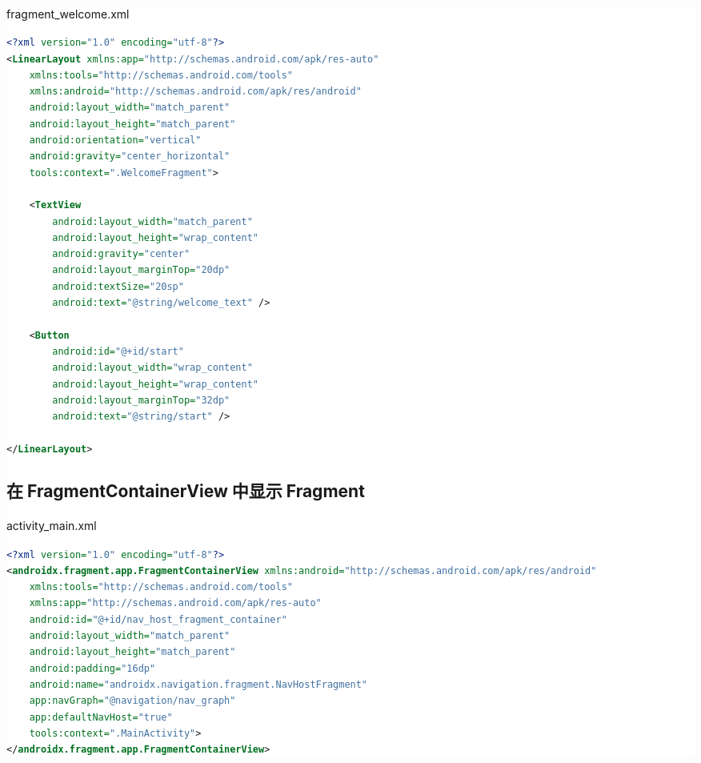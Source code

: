 ```kotlin
```

fragment_welcome.xml

```xml
<?xml version="1.0" encoding="utf-8"?>
<LinearLayout xmlns:app="http://schemas.android.com/apk/res-auto"
    xmlns:tools="http://schemas.android.com/tools"
    xmlns:android="http://schemas.android.com/apk/res/android"
    android:layout_width="match_parent"
    android:layout_height="match_parent"
    android:orientation="vertical"
    android:gravity="center_horizontal"
    tools:context=".WelcomeFragment">

    <TextView
        android:layout_width="match_parent"
        android:layout_height="wrap_content"
        android:gravity="center"
        android:layout_marginTop="20dp"
        android:textSize="20sp"
        android:text="@string/welcome_text" />

    <Button
        android:id="@+id/start"
        android:layout_width="wrap_content"
        android:layout_height="wrap_content"
        android:layout_marginTop="32dp"
        android:text="@string/start" />

</LinearLayout>
```

## 在 FragmentContainerView 中显示 Fragment

activity_main.xml

```xml
<?xml version="1.0" encoding="utf-8"?>
<androidx.fragment.app.FragmentContainerView xmlns:android="http://schemas.android.com/apk/res/android"
    xmlns:tools="http://schemas.android.com/tools"
    xmlns:app="http://schemas.android.com/apk/res-auto"
    android:id="@+id/nav_host_fragment_container"
    android:layout_width="match_parent"
    android:layout_height="match_parent"
    android:padding="16dp"
    android:name="androidx.navigation.fragment.NavHostFragment"
    app:navGraph="@navigation/nav_graph"
    app:defaultNavHost="true"
    tools:context=".MainActivity">
</androidx.fragment.app.FragmentContainerView>
```
